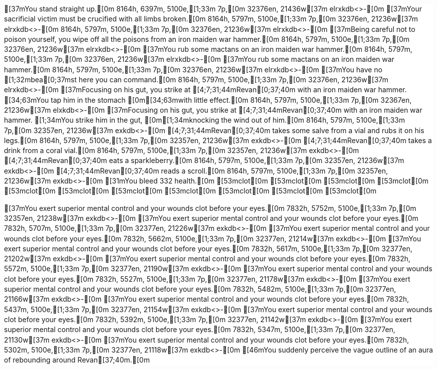 [37mYou stand straight up.[0m
8164h, 6397m, 5100e,[1;33m 7p,[0m 32376en, 21436w[37m elrxkdb<>-[0m
[37mYour sacrificial victim must be crucified with all limbs broken.[0m
8164h, 5797m, 5100e,[1;33m 7p,[0m 32376en, 21236w[37m elrxkdb<>-[0m
8164h, 5797m, 5100e,[1;33m 7p,[0m 32376en, 21236w[37m elrxkdb<>-[0m
[37mBeing careful not to poison yourself, you wipe off all the poisons from an iron maiden war hammer.[0m
8164h, 5797m, 5100e,[1;33m 7p,[0m 32376en, 21236w[37m elrxkdb<>-[0m
[37mYou rub some mactans on an iron maiden war hammer.[0m
8164h, 5797m, 5100e,[1;33m 7p,[0m 32376en, 21236w[37m elrxkdb<>-[0m
[37mYou rub some mactans on an iron maiden war hammer.[0m
8164h, 5797m, 5100e,[1;33m 7p,[0m 32376en, 21236w[37m elrxkdb<>-[0m
[37mYou have no [1;32mbea[0;37mst here you can command.[0m
8164h, 5797m, 5100e,[1;33m 7p,[0m 32376en, 21236w[37m elrxkdb<>-[0m
[37mFocusing on his gut, you strike at [4;7;31;44mRevan[0;37;40m with an iron maiden war hammer. [34;63mYou tap him in the stomach [0m[34;63mwith little effect.[0m
8164h, 5797m, 5100e,[1;33m 7p,[0m 32367en, 21236w[37m elxkdb<>-[0m
[37mFocusing on his gut, you strike at [4;7;31;44mRevan[0;37;40m with an iron maiden war hammer. [1;34mYou strike him in the gut, [0m[1;34mknocking the wind out of him.[0m
8164h, 5797m, 5100e,[1;33m 7p,[0m 32357en, 21236w[37m exkdb<>-[0m
[4;7;31;44mRevan[0;37;40m takes some salve from a vial and rubs it on his legs.[0m
8164h, 5797m, 5100e,[1;33m 7p,[0m 32357en, 21236w[37m exkdb<>-[0m
[4;7;31;44mRevan[0;37;40m takes a drink from a coral vial.[0m
8164h, 5797m, 5100e,[1;33m 7p,[0m 32357en, 21236w[37m exkdb<>-[0m
[4;7;31;44mRevan[0;37;40m eats a sparkleberry.[0m
8164h, 5797m, 5100e,[1;33m 7p,[0m 32357en, 21236w[37m exkdb<>-[0m
[4;7;31;44mRevan[0;37;40m reads a scroll.[0m
8164h, 5797m, 5100e,[1;33m 7p,[0m 32357en, 21236w[37m exkdb<>-[0m
[31mYou bleed 332 health.[0m
[53mclot[0m
[53mclot[0m
[53mclot[0m
[53mclot[0m
[53mclot[0m
[53mclot[0m
[53mclot[0m
[53mclot[0m
[53mclot[0m
[53mclot[0m
[53mclot[0m

[37mYou exert superior mental control and your wounds clot before your eyes.[0m
7832h, 5752m, 5100e,[1;33m 7p,[0m 32357en, 21238w[37m exkdb<>-[0m
[37mYou exert superior mental control and your wounds clot before your eyes.[0m
7832h, 5707m, 5100e,[1;33m 7p,[0m 32377en, 21226w[37m exkdb<>-[0m
[37mYou exert superior mental control and your wounds clot before your eyes.[0m
7832h, 5662m, 5100e,[1;33m 7p,[0m 32377en, 21214w[37m exkdb<>-[0m
[37mYou exert superior mental control and your wounds clot before your eyes.[0m
7832h, 5617m, 5100e,[1;33m 7p,[0m 32377en, 21202w[37m exkdb<>-[0m
[37mYou exert superior mental control and your wounds clot before your eyes.[0m
7832h, 5572m, 5100e,[1;33m 7p,[0m 32377en, 21190w[37m exkdb<>-[0m
[37mYou exert superior mental control and your wounds clot before your eyes.[0m
7832h, 5527m, 5100e,[1;33m 7p,[0m 32377en, 21178w[37m exkdb<>-[0m
[37mYou exert superior mental control and your wounds clot before your eyes.[0m
7832h, 5482m, 5100e,[1;33m 7p,[0m 32377en, 21166w[37m exkdb<>-[0m
[37mYou exert superior mental control and your wounds clot before your eyes.[0m
7832h, 5437m, 5100e,[1;33m 7p,[0m 32377en, 21154w[37m exkdb<>-[0m
[37mYou exert superior mental control and your wounds clot before your eyes.[0m
7832h, 5392m, 5100e,[1;33m 7p,[0m 32377en, 21142w[37m exkdb<>-[0m
[37mYou exert superior mental control and your wounds clot before your eyes.[0m
7832h, 5347m, 5100e,[1;33m 7p,[0m 32377en, 21130w[37m exkdb<>-[0m
[37mYou exert superior mental control and your wounds clot before your eyes.[0m
7832h, 5302m, 5100e,[1;33m 7p,[0m 32377en, 21118w[37m exkdb<>-[0m
[46mYou suddenly perceive the vague outline of an aura of rebounding around Revan[37;40m.[0m